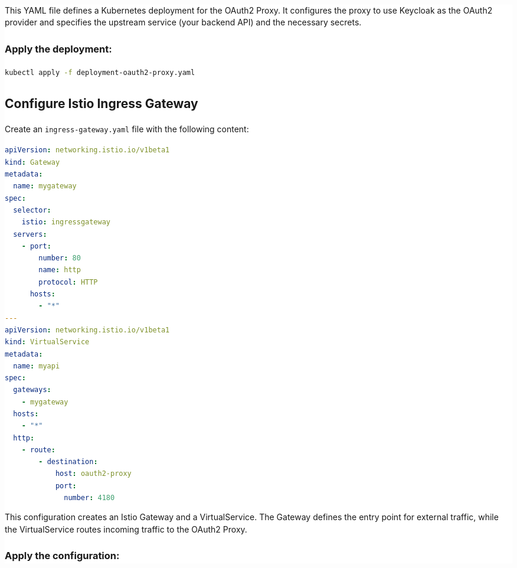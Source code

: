 
This YAML file defines a Kubernetes deployment for the OAuth2 Proxy. It configures the proxy to use Keycloak as the OAuth2 provider and specifies the upstream service (your backend API) and the necessary secrets.

### Apply the deployment:

```sh
kubectl apply -f deployment-oauth2-proxy.yaml
```

## Configure Istio Ingress Gateway

Create an `ingress-gateway.yaml` file with the following content:

```yaml
apiVersion: networking.istio.io/v1beta1
kind: Gateway
metadata:
  name: mygateway
spec:
  selector:
    istio: ingressgateway
  servers:
    - port:
        number: 80
        name: http
        protocol: HTTP
      hosts:
        - "*"
---
apiVersion: networking.istio.io/v1beta1
kind: VirtualService
metadata:
  name: myapi
spec:
  gateways:
    - mygateway
  hosts:
    - "*"
  http:
    - route:
        - destination:
            host: oauth2-proxy
            port:
              number: 4180
```

This configuration creates an Istio Gateway and a VirtualService. The Gateway defines the entry point for external traffic, while the VirtualService routes incoming traffic to the OAuth2 Proxy.

### Apply the configuration:
